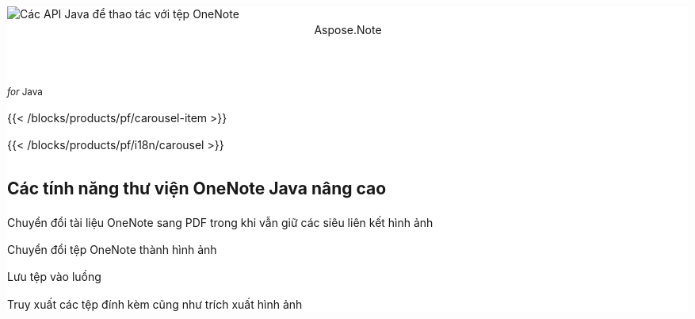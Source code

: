  </div>
 
 <div class="d1-logo">
  <img width="70" height="75" alt="Các API Java để thao tác với tệp OneNote" src="https://www.aspose.cloud/templates/aspose/img/products/note/aspose_note-for-java.svg"/>
  <header>
   Aspose.Note
  </header>
  <footer>
   <small>
    <em>
     for
    </em>
    Java
   </small>
  </footer>
 </div>
 
</div>

{{< /blocks/products/pf/carousel-item >}}

{{< /blocks/products/pf/i18n/carousel >}}



<div class="container-fluid features-section bg-gray singleproduct">
 <a class="anchor" id="features" name="features">
 </a>
 <div class="row">
  <div class="container">
   <h2 class="pr-ft">
    Các tính năng thư viện OneNote Java nâng cao
   </h2>
   <p>
   </p>
   <div class="col-lg-4">
    <em class="fa fa-file-pdf-o ico-blue fa-2x col-lg-2">
    </em>
    <p class="col-lg-10">
     Chuyển đổi tài liệu OneNote sang PDF trong khi vẫn giữ các siêu liên kết hình ảnh
    </p>
   </div>
   <div class="col-lg-4">
    <em class="fa fa-file-picture-o ico-blue fa-2x col-lg-2">
    </em>
    <p class="col-lg-10">
     Chuyển đổi tệp OneNote thành hình ảnh
    </p>
   </div>
   <div class="col-lg-4">
    <em class="fa fa-save ico-blue fa-2x col-lg-2">
    </em>
    <p class="col-lg-10">
     Lưu tệp vào luồng
    </p>
   </div>
   <div class="col-lg-4">
    <em class="fa fa-paperclip ico-blue fa-2x col-lg-2">
    </em>
    <p class="col-lg-10">
     Truy xuất các tệp đính kèm cũng như trích xuất hình ảnh
    </p>
   </div>
   <div class="col-lg-4">
    <em class="fa fa-link ico-blue fa-2x col-lg-2">
    </em>